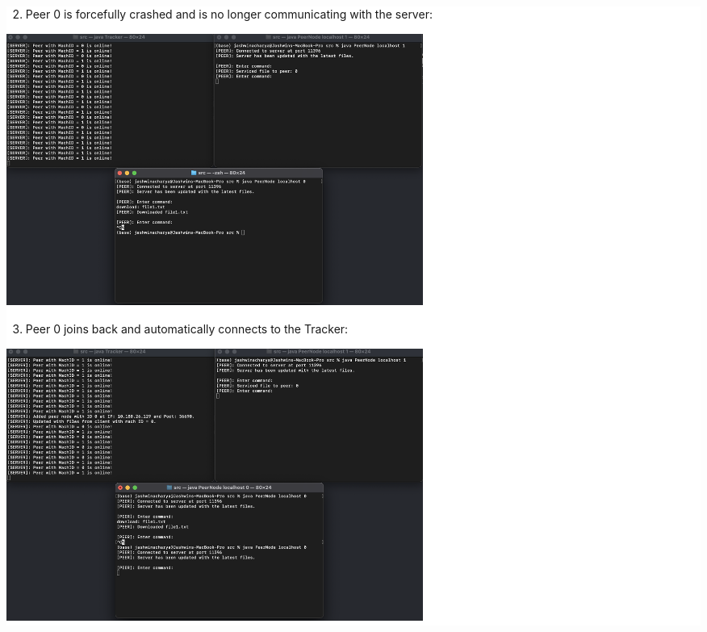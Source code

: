 2. Peer 0 is forcefully crashed and is no longer communicating with the server:

<img src="images/peer_fault_1.png"  width="60%" height="60%">

3. Peer 0 joins back and automatically connects to the Tracker:

<img src="images/peer_fault_2.png"  width="60%" height="60%">
